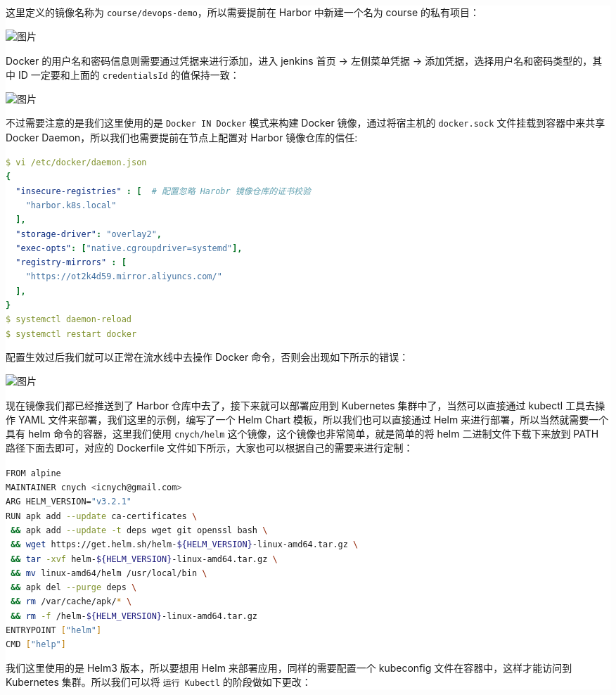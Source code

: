 这里定义的镜像名称为 `course/devops-demo`，所以需要提前在 Harbor 中新建一个名为 course 的私有项目：![图片](data:image/gif;base64,iVBORw0KGgoAAAANSUhEUgAAAAEAAAABCAYAAAAfFcSJAAAADUlEQVQImWNgYGBgAAAABQABh6FO1AAAAABJRU5ErkJggg==)

![图片](https://mmbiz.qpic.cn/mmbiz_png/z9BgVMEm7YumiaZW5IfZJLcK4oKteea23w42up0Giaib21dNwcT0HjsTDtMmvibibYDwnk50bSN5OOZQvwXJ0RqLiaSQ/640?wx_fmt=png&tp=webp&wxfrom=5&wx_lazy=1&wx_co=1)

Docker 的用户名和密码信息则需要通过凭据来进行添加，进入 jenkins 首页 -> 左侧菜单凭据 -> 添加凭据，选择用户名和密码类型的，其中 ID 一定要和上面的 `credentialsId` 的值保持一致：

![图片](https://mmbiz.qpic.cn/mmbiz_png/z9BgVMEm7YumiaZW5IfZJLcK4oKteea23F8RI3sVAvOr5Nb9GMwBLkdCe8GupMghCicz6GuvepzoEUDnzXXleA5g/640?wx_fmt=png&tp=webp&wxfrom=5&wx_lazy=1&wx_co=1)

不过需要注意的是我们这里使用的是 `Docker IN Docker` 模式来构建 Docker 镜像，通过将宿主机的 `docker.sock` 文件挂载到容器中来共享 Docker Daemon，所以我们也需要提前在节点上配置对 Harbor 镜像仓库的信任:

```yaml
$ vi /etc/docker/daemon.json
{
  "insecure-registries" : [  # 配置忽略 Harobr 镜像仓库的证书校验
    "harbor.k8s.local"
  ],
  "storage-driver": "overlay2",
  "exec-opts": ["native.cgroupdriver=systemd"],
  "registry-mirrors" : [
    "https://ot2k4d59.mirror.aliyuncs.com/"
  ],
}
$ systemctl daemon-reload
$ systemctl restart docker
```

配置生效过后我们就可以正常在流水线中去操作 Docker 命令，否则会出现如下所示的错误：

![图片](https://mmbiz.qpic.cn/mmbiz_png/z9BgVMEm7YumiaZW5IfZJLcK4oKteea23QSNUv8IvyKLSwoq68BSKtp0BDayckVsNYrSNq8Cic1gpElDATzJQfrg/640?wx_fmt=png&tp=webp&wxfrom=5&wx_lazy=1&wx_co=1)

现在镜像我们都已经推送到了 Harbor 仓库中去了，接下来就可以部署应用到 Kubernetes 集群中了，当然可以直接通过 kubectl 工具去操作 YAML  文件来部署，我们这里的示例，编写了一个 Helm Chart 模板，所以我们也可以直接通过 Helm 来进行部署，所以当然就需要一个具有  helm 命令的容器，这里我们使用 `cnych/helm` 这个镜像，这个镜像也非常简单，就是简单的将 helm 二进制文件下载下来放到 PATH 路径下面去即可，对应的 Dockerfile 文件如下所示，大家也可以根据自己的需要来进行定制：

```bash
FROM alpine
MAINTAINER cnych <icnych@gmail.com>
ARG HELM_VERSION="v3.2.1"
RUN apk add --update ca-certificates \
 && apk add --update -t deps wget git openssl bash \
 && wget https://get.helm.sh/helm-${HELM_VERSION}-linux-amd64.tar.gz \
 && tar -xvf helm-${HELM_VERSION}-linux-amd64.tar.gz \
 && mv linux-amd64/helm /usr/local/bin \
 && apk del --purge deps \
 && rm /var/cache/apk/* \
 && rm -f /helm-${HELM_VERSION}-linux-amd64.tar.gz
ENTRYPOINT ["helm"]
CMD ["help"]
```

我们这里使用的是 Helm3 版本，所以要想用 Helm 来部署应用，同样的需要配置一个 kubeconfig 文件在容器中，这样才能访问到 Kubernetes 集群。所以我们可以将 `运行 Kubectl` 的阶段做如下更改：
